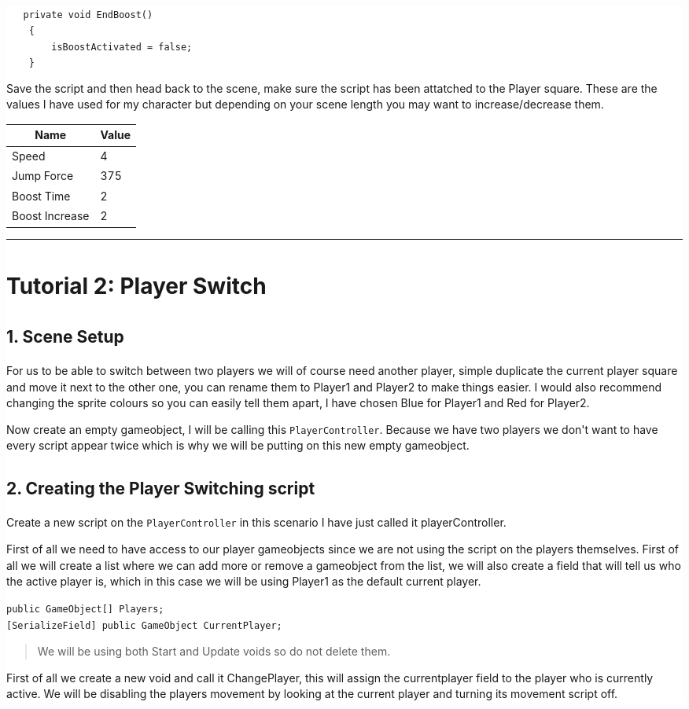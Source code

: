 ```
   private void EndBoost()
    {
        isBoostActivated = false;
    }
  ```  

Save the script and then head back to the scene, make sure the script has been attatched to the Player square. These are the values I have used for my character but depending on your scene length you may want to increase/decrease them.

Name | Value |
--- | --- |
Speed | 4 |
Jump Force | 375 |
Boost Time | 2 |
Boost Increase | 2 |

---


# Tutorial 2: Player Switch

## 1. Scene Setup

For us to be able to switch between two players we will of course need another player, simple duplicate the current player square and move it next to the other one, you can rename them to Player1 and Player2 to make things easier. I would also recommend changing the sprite colours so you can easily tell them apart, I have chosen Blue for Player1 and Red for Player2.

Now create an empty gameobject, I will be calling this `PlayerController`. Because we have two players we don't want to have every script appear twice which is why we will be putting on this new empty gameobject.


## 2. Creating the Player Switching script

Create a new script on the `PlayerController` in this scenario I have just called it playerController.

First of all we need to have access to our player gameobjects since we are not using the script on the players themselves. First of all we will create a list where we can add more or remove a gameobject from the list, we will also create a field that will tell us who the active player is, which in this case we will be using Player1 as the default current player.

```
public GameObject[] Players;
[SerializeField] public GameObject CurrentPlayer;
```
>We will be using both Start and Update voids so do not delete them.

First of all we create a new void and call it ChangePlayer, this will assign the currentplayer field to the player who is currently active. We will be disabling the players movement by looking at the current player and turning its movement script off.
